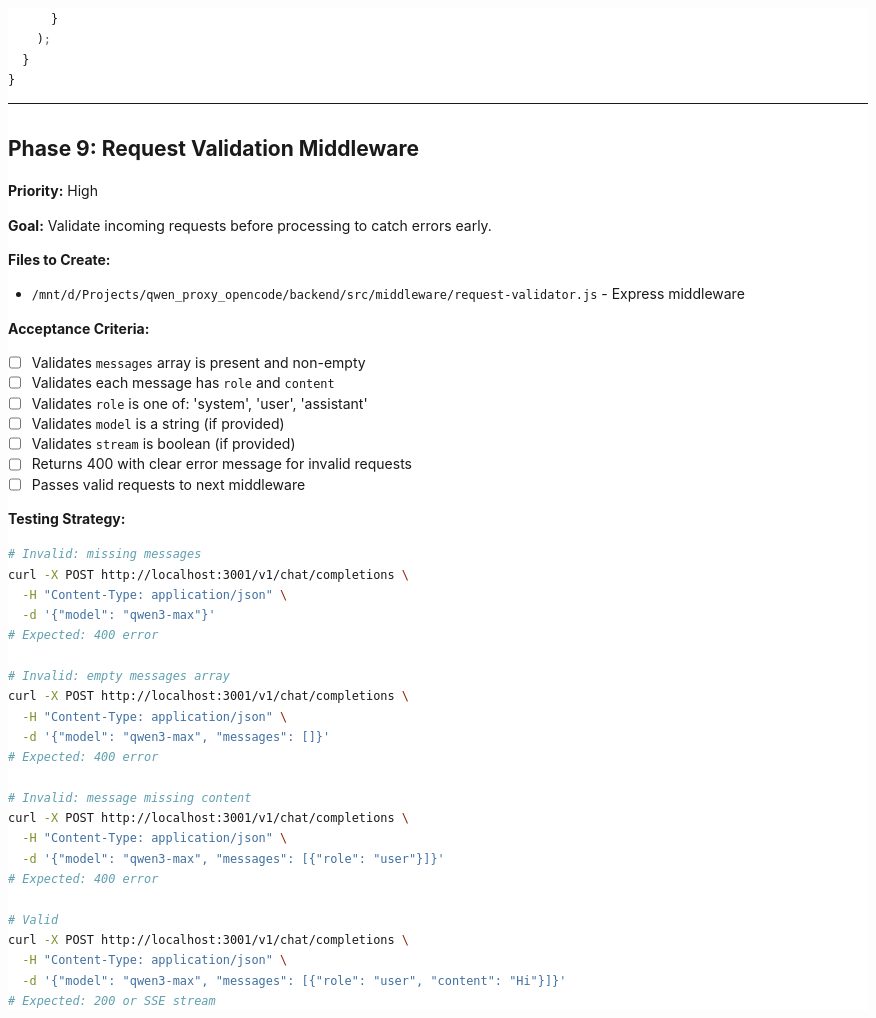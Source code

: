 ```javascript
      }
    );
  }
}
```

---

## Phase 9: Request Validation Middleware

**Priority:** High

**Goal:** Validate incoming requests before processing to catch errors early.

**Files to Create:**

- `/mnt/d/Projects/qwen_proxy_opencode/backend/src/middleware/request-validator.js` - Express middleware

**Acceptance Criteria:**

- [ ] Validates `messages` array is present and non-empty
- [ ] Validates each message has `role` and `content`
- [ ] Validates `role` is one of: 'system', 'user', 'assistant'
- [ ] Validates `model` is a string (if provided)
- [ ] Validates `stream` is boolean (if provided)
- [ ] Returns 400 with clear error message for invalid requests
- [ ] Passes valid requests to next middleware

**Testing Strategy:**

```bash
# Invalid: missing messages
curl -X POST http://localhost:3001/v1/chat/completions \
  -H "Content-Type: application/json" \
  -d '{"model": "qwen3-max"}'
# Expected: 400 error

# Invalid: empty messages array
curl -X POST http://localhost:3001/v1/chat/completions \
  -H "Content-Type: application/json" \
  -d '{"model": "qwen3-max", "messages": []}'
# Expected: 400 error

# Invalid: message missing content
curl -X POST http://localhost:3001/v1/chat/completions \
  -H "Content-Type: application/json" \
  -d '{"model": "qwen3-max", "messages": [{"role": "user"}]}'
# Expected: 400 error

# Valid
curl -X POST http://localhost:3001/v1/chat/completions \
  -H "Content-Type: application/json" \
  -d '{"model": "qwen3-max", "messages": [{"role": "user", "content": "Hi"}]}'
# Expected: 200 or SSE stream
```
